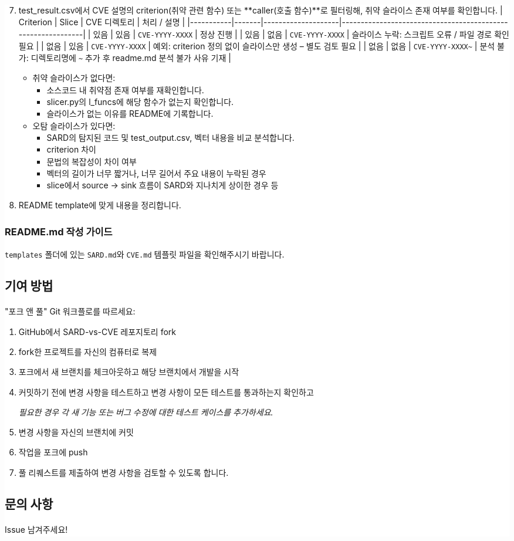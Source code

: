 7. test_result.csv에서 CVE 설명의 criterion(취약 관련 함수) 또는 **caller(호출 함수)**로 필터링해, 취약 슬라이스 존재 여부를 확인합니다.
   | Criterion | Slice | CVE 디렉토리       | 처리 / 설명                                                  |
   |-----------|-------|--------------------|-------------------------------------------------------------|
   | 있음      | 있음  | `CVE-YYYY-XXXX`    | 정상 진행                                                   |
   | 있음      | 없음  | `CVE-YYYY-XXXX`    | 슬라이스 누락: 스크립트 오류 / 파일 경로 확인 필요           |
   | 없음      | 있음  | `CVE-YYYY-XXXX`    | 예외: criterion 정의 없이 슬라이스만 생성 – 별도 검토 필요   |
   | 없음      | 없음  | `CVE-YYYY-XXXX~`   | 분석 불가: 디렉토리명에 `~` 추가 후 readme.md 분석 불가 사유 기재 |

   - 취약 슬라이스가 없다면:
      - 소스코드 내 취약점 존재 여부를 재확인합니다.
      - slicer.py의 l_funcs에 해당 함수가 없는지 확인합니다.
      - 슬라이스가 없는 이유를 README에 기록합니다.
   - 오탐 슬라이스가 있다면: 
      - SARD의 탐지된 코드 및 test_output.csv, 벡터 내용을 비교 분석합니다.
      - criterion 차이
      - 문법의 복잡성이 차이 여부
      - 벡터의 길이가 너무 짧거나, 너무 길어서 주요 내용이 누락된 경우
      - slice에서 source -> sink 흐름이 SARD와 지나치게 상이한 경우 등
9. README template에 맞게 내용을 정리합니다.

### README.md 작성 가이드
`templates` 폴더에 있는 `SARD.md`와 `CVE.md` 템플릿 파일을 확인해주시기 바랍니다.

## 기여 방법
"포크 앤 풀" Git 워크플로를 따르세요:
1. GitHub에서 SARD-vs-CVE 레포지토리 fork
2. fork한 프로젝트를 자신의 컴퓨터로 복제
3. 포크에서 새 브랜치를 체크아웃하고 해당 브랜치에서 개발을 시작
4. 커밋하기 전에 변경 사항을 테스트하고 변경 사항이 모든 테스트를 통과하는지 확인하고

   _필요한 경우 각 새 기능 또는 버그 수정에 대한 테스트 케이스를 추가하세요._
6. 변경 사항을 자신의 브랜치에 커밋
7. 작업을 포크에 push
8. 풀 리퀘스트를 제출하여 변경 사항을 검토할 수 있도록 합니다.

## 문의 사항
Issue 남겨주세요!
